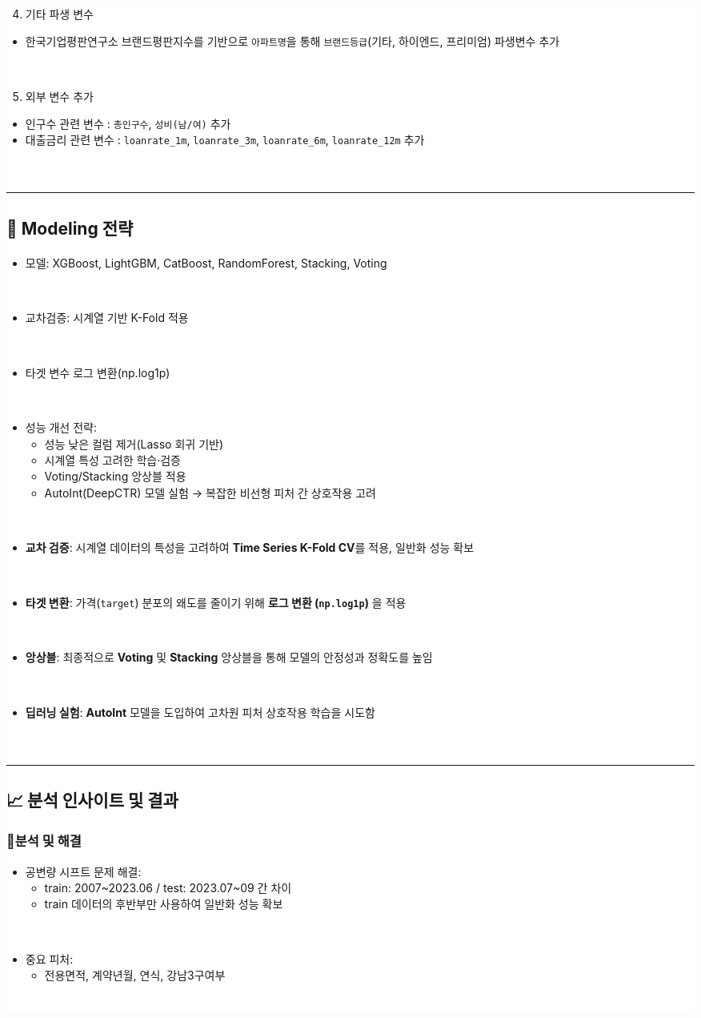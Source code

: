 4. 기타 파생 변수
  - 한국기업평판연구소 브랜드평판지수를 기반으로 `아파트명`을 통해 `브랜드등급`(기타, 하이엔드, 프리미엄) 파생변수 추가
<br>

5. 외부 변수 추가
  - 인구수 관련 변수 : `총인구수`, `성비(남/여)` 추가
  - 대출금리 관련 변수 : `loanrate_1m`, `loanrate_3m`, `loanrate_6m`, `loanrate_12m` 추가
<br><br><br>

---


## 🤖 Modeling 전략

- 모델: XGBoost, LightGBM, CatBoost, RandomForest, Stacking, Voting
<br>

- 교차검증: 시계열 기반 K-Fold 적용
<br>

- 타겟 변수 로그 변환(np.log1p)
<br>

- 성능 개선 전략:
    - 성능 낮은 컬럼 제거(Lasso 회귀 기반)
    - 시계열 특성 고려한 학습·검증
    - Voting/Stacking 앙상블 적용
    - AutoInt(DeepCTR) 모델 실험 → 복잡한 비선형 피처 간 상호작용 고려
<br>

- **교차 검증**: 시계열 데이터의 특성을 고려하여 **Time Series K-Fold CV**를 적용, 일반화 성능 확보
<br>

- **타겟 변환**: 가격(`target`) 분포의 왜도를 줄이기 위해 **로그 변환 (`np.log1p`)** 을 적용
<br>

- **앙상블**: 최종적으로 **Voting** 및 **Stacking** 앙상블을 통해 모델의 안정성과 정확도를 높임
<br>

- **딥러닝 실험**: **AutoInt** 모델을 도입하여 고차원 피처 상호작용 학습을 시도함
<br><br><br>

---


## 📈 분석 인사이트 및 결과

### 🧐분석 및 해결

- 공변량 시프트 문제 해결:
    - train: 2007~2023.06 / test: 2023.07~09 간 차이
    - train 데이터의 후반부만 사용하여 일반화 성능 확보
<br>

- 중요 피처:
    - 전용면적, 계약년월, 연식, 강남3구여부
<br>
